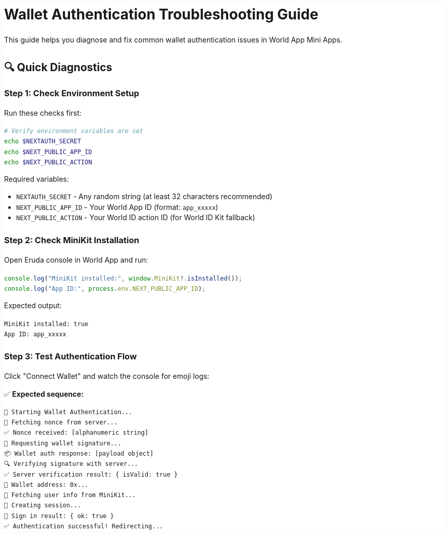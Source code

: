 # Wallet Authentication Troubleshooting Guide

This guide helps you diagnose and fix common wallet authentication issues in World App Mini Apps.

## 🔍 Quick Diagnostics

### Step 1: Check Environment Setup

Run these checks first:

```bash
# Verify environment variables are set
echo $NEXTAUTH_SECRET
echo $NEXT_PUBLIC_APP_ID
echo $NEXT_PUBLIC_ACTION
```

Required variables:

- `NEXTAUTH_SECRET` - Any random string (at least 32 characters recommended)
- `NEXT_PUBLIC_APP_ID` - Your World App ID (format: `app_xxxxx`)
- `NEXT_PUBLIC_ACTION` - Your World ID action ID (for World ID Kit fallback)

### Step 2: Check MiniKit Installation

Open Eruda console in World App and run:

```javascript
console.log("MiniKit installed:", window.MiniKit?.isInstalled());
console.log("App ID:", process.env.NEXT_PUBLIC_APP_ID);
```

Expected output:

```
MiniKit installed: true
App ID: app_xxxxx
```

### Step 3: Test Authentication Flow

Click "Connect Wallet" and watch the console for emoji logs:

✅ **Expected sequence:**

```
🔐 Starting Wallet Authentication...
📝 Fetching nonce from server...
✅ Nonce received: [alphanumeric string]
🔑 Requesting wallet signature...
📦 Wallet auth response: [payload object]
🔍 Verifying signature with server...
✅ Server verification result: { isValid: true }
💼 Wallet address: 0x...
👤 Fetching user info from MiniKit...
🎫 Creating session...
🎉 Sign in result: { ok: true }
✅ Authentication successful! Redirecting...
```
